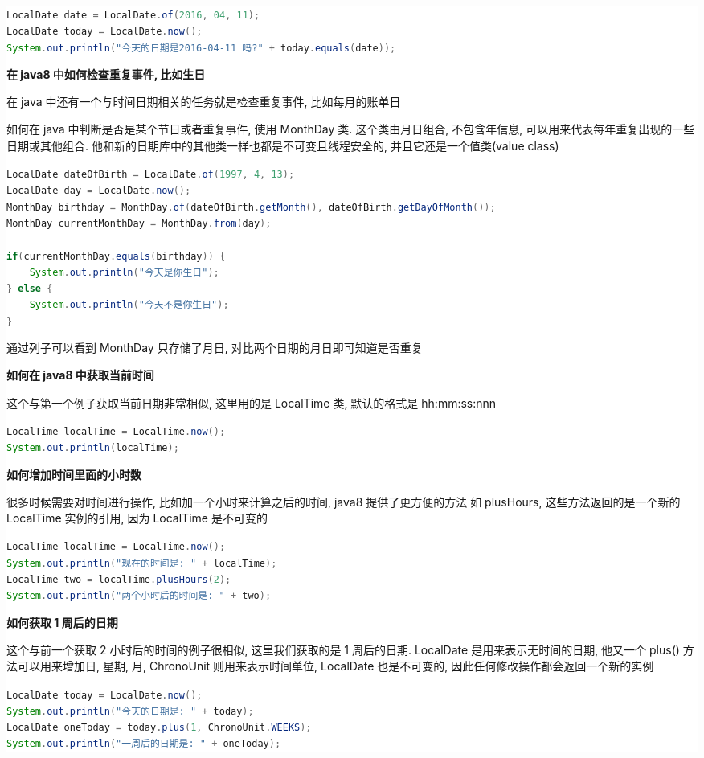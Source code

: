 ```java
LocalDate date = LocalDate.of(2016, 04, 11);
LocalDate today = LocalDate.now();
System.out.println("今天的日期是2016-04-11 吗?" + today.equals(date));
```

**在 java8 中如何检查重复事件, 比如生日**

在 java 中还有一个与时间日期相关的任务就是检查重复事件, 比如每月的账单日

如何在 java 中判断是否是某个节日或者重复事件, 使用 MonthDay 类. 这个类由月日组合, 不包含年信息, 可以用来代表每年重复出现的一些日期或其他组合. 他和新的日期库中的其他类一样也都是不可变且线程安全的, 并且它还是一个值类(value class)

```java
LocalDate dateOfBirth = LocalDate.of(1997, 4, 13);
LocalDate day = LocalDate.now();
MonthDay birthday = MonthDay.of(dateOfBirth.getMonth(), dateOfBirth.getDayOfMonth());
MonthDay currentMonthDay = MonthDay.from(day);

if(currentMonthDay.equals(birthday)) {
    System.out.println("今天是你生日");
} else {
    System.out.println("今天不是你生日");
}
```

通过列子可以看到 MonthDay 只存储了月日, 对比两个日期的月日即可知道是否重复

**如何在 java8 中获取当前时间**

这个与第一个例子获取当前日期非常相似, 这里用的是 LocalTime 类, 默认的格式是 hh:mm:ss:nnn

```java
LocalTime localTime = LocalTime.now();
System.out.println(localTime);
```

**如何增加时间里面的小时数**

很多时候需要对时间进行操作, 比如加一个小时来计算之后的时间, java8 提供了更方便的方法 如 plusHours, 这些方法返回的是一个新的 LocalTime 实例的引用, 因为 LocalTime 是不可变的

```java
LocalTime localTime = LocalTime.now();
System.out.println("现在的时间是: " + localTime);
LocalTime two = localTime.plusHours(2);
System.out.println("两个小时后的时间是: " + two);
```

**如何获取 1 周后的日期**

这个与前一个获取 2 小时后的时间的例子很相似, 这里我们获取的是 1 周后的日期. LocalDate 是用来表示无时间的日期, 他又一个 plus() 方法可以用来增加日, 星期, 月, ChronoUnit 则用来表示时间单位, LocalDate 也是不可变的, 因此任何修改操作都会返回一个新的实例

```java
LocalDate today = LocalDate.now();
System.out.println("今天的日期是: " + today);
LocalDate oneToday = today.plus(1, ChronoUnit.WEEKS);
System.out.println("一周后的日期是: " + oneToday);
```
